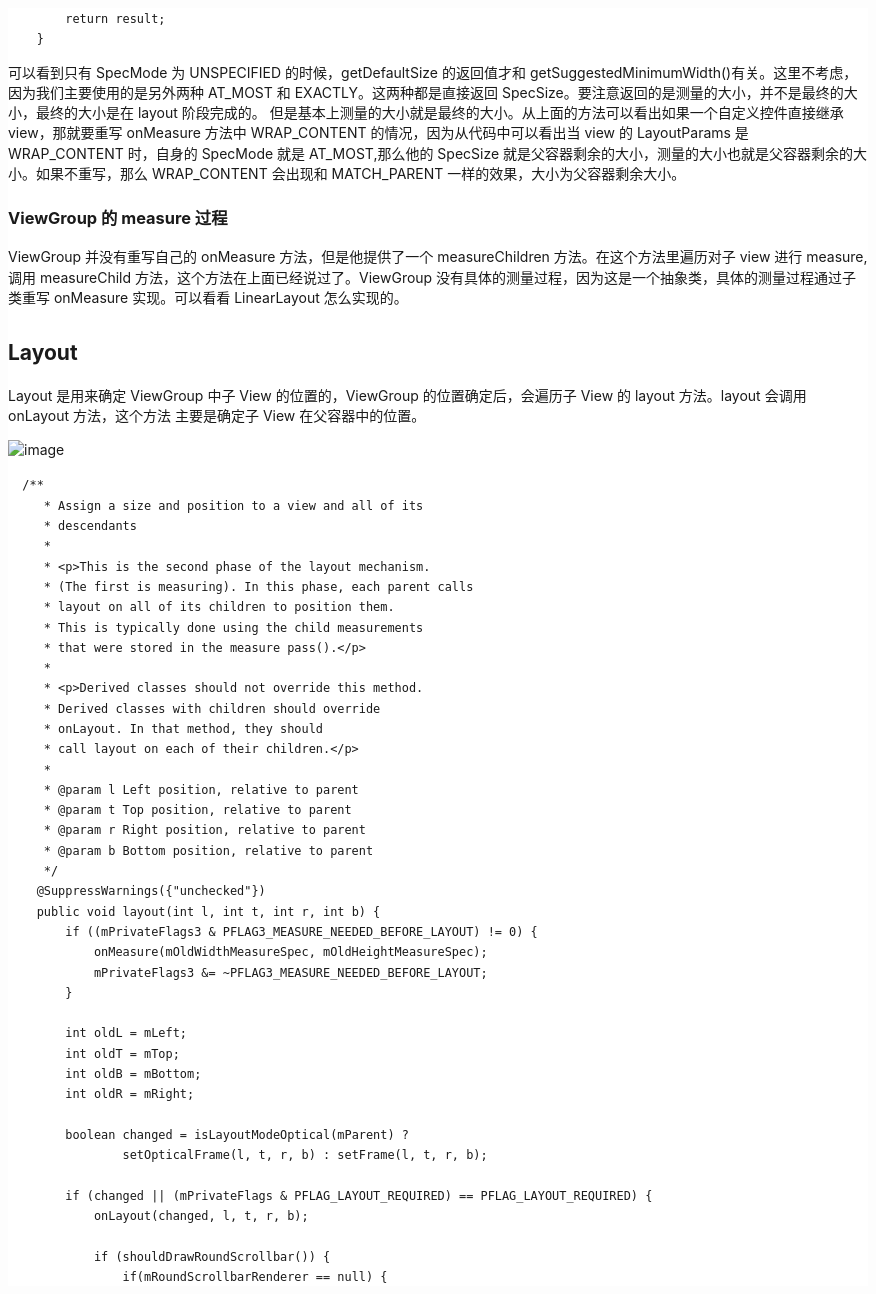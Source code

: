 ```
        return result;
    }
```

可以看到只有 SpecMode 为 UNSPECIFIED 的时候，getDefaultSize 的返回值才和 getSuggestedMinimumWidth()有关。这里不考虑，因为我们主要使用的是另外两种 AT_MOST 和 EXACTLY。这两种都是直接返回 SpecSize。要注意返回的是测量的大小，并不是最终的大小，最终的大小是在 layout 阶段完成的。 但是基本上测量的大小就是最终的大小。从上面的方法可以看出如果一个自定义控件直接继承 view，那就要重写 onMeasure 方法中 WRAP_CONTENT 的情况，因为从代码中可以看出当 view 的 LayoutParams 是 WRAP_CONTENT 时，自身的 SpecMode 就是 AT_MOST,那么他的 SpecSize 就是父容器剩余的大小，测量的大小也就是父容器剩余的大小。如果不重写，那么 WRAP_CONTENT 会出现和 MATCH_PARENT 一样的效果，大小为父容器剩余大小。

### ViewGroup 的 measure 过程

ViewGroup 并没有重写自己的 onMeasure 方法，但是他提供了一个 measureChildren 方法。在这个方法里遍历对子 view 进行 measure,调用 measureChild 方法，这个方法在上面已经说过了。ViewGroup 没有具体的测量过程，因为这是一个抽象类，具体的测量过程通过子类重写 onMeasure 实现。可以看看 LinearLayout 怎么实现的。

## Layout

Layout 是用来确定 ViewGroup 中子 View 的位置的，ViewGroup 的位置确定后，会遍历子 View 的 layout 方法。layout 会调用 onLayout 方法，这个方法 主要是确定子 View 在父容器中的位置。

![image](http://upload-images.jianshu.io/upload_images/3351492-d0f7dd99963b861d.png)

```
  /**
     * Assign a size and position to a view and all of its
     * descendants
     *
     * <p>This is the second phase of the layout mechanism.
     * (The first is measuring). In this phase, each parent calls
     * layout on all of its children to position them.
     * This is typically done using the child measurements
     * that were stored in the measure pass().</p>
     *
     * <p>Derived classes should not override this method.
     * Derived classes with children should override
     * onLayout. In that method, they should
     * call layout on each of their children.</p>
     *
     * @param l Left position, relative to parent
     * @param t Top position, relative to parent
     * @param r Right position, relative to parent
     * @param b Bottom position, relative to parent
     */
    @SuppressWarnings({"unchecked"})
    public void layout(int l, int t, int r, int b) {
        if ((mPrivateFlags3 & PFLAG3_MEASURE_NEEDED_BEFORE_LAYOUT) != 0) {
            onMeasure(mOldWidthMeasureSpec, mOldHeightMeasureSpec);
            mPrivateFlags3 &= ~PFLAG3_MEASURE_NEEDED_BEFORE_LAYOUT;
        }

        int oldL = mLeft;
        int oldT = mTop;
        int oldB = mBottom;
        int oldR = mRight;

        boolean changed = isLayoutModeOptical(mParent) ?
                setOpticalFrame(l, t, r, b) : setFrame(l, t, r, b);

        if (changed || (mPrivateFlags & PFLAG_LAYOUT_REQUIRED) == PFLAG_LAYOUT_REQUIRED) {
            onLayout(changed, l, t, r, b);

            if (shouldDrawRoundScrollbar()) {
                if(mRoundScrollbarRenderer == null) {
```
